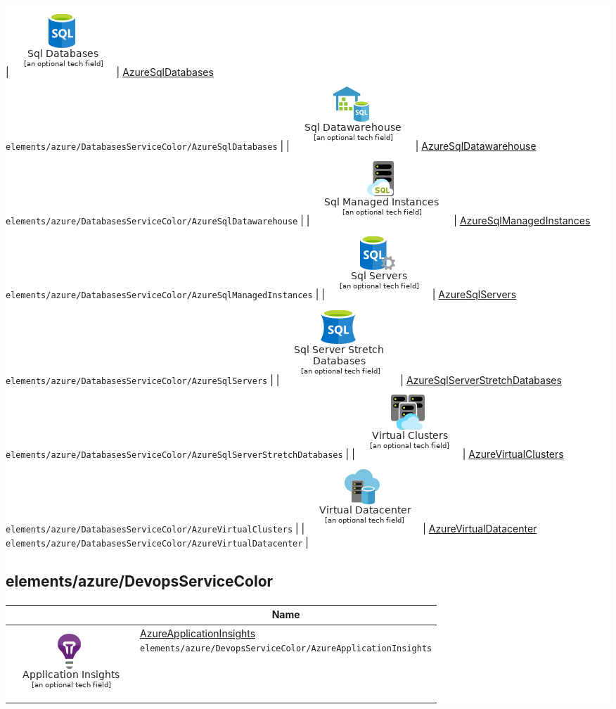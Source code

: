 | ![AzureSqlDatabases](DatabasesServiceColor/AzureSqlDatabases.element.png) | [AzureSqlDatabases](DatabasesServiceColor/AzureSqlDatabases.md)<br>`elements/azure/DatabasesServiceColor/AzureSqlDatabases` |
| ![AzureSqlDatawarehouse](DatabasesServiceColor/AzureSqlDatawarehouse.element.png) | [AzureSqlDatawarehouse](DatabasesServiceColor/AzureSqlDatawarehouse.md)<br>`elements/azure/DatabasesServiceColor/AzureSqlDatawarehouse` |
| ![AzureSqlManagedInstances](DatabasesServiceColor/AzureSqlManagedInstances.element.png) | [AzureSqlManagedInstances](DatabasesServiceColor/AzureSqlManagedInstances.md)<br>`elements/azure/DatabasesServiceColor/AzureSqlManagedInstances` |
| ![AzureSqlServers](DatabasesServiceColor/AzureSqlServers.element.png) | [AzureSqlServers](DatabasesServiceColor/AzureSqlServers.md)<br>`elements/azure/DatabasesServiceColor/AzureSqlServers` |
| ![AzureSqlServerStretchDatabases](DatabasesServiceColor/AzureSqlServerStretchDatabases.element.png) | [AzureSqlServerStretchDatabases](DatabasesServiceColor/AzureSqlServerStretchDatabases.md)<br>`elements/azure/DatabasesServiceColor/AzureSqlServerStretchDatabases` |
| ![AzureVirtualClusters](DatabasesServiceColor/AzureVirtualClusters.element.png) | [AzureVirtualClusters](DatabasesServiceColor/AzureVirtualClusters.md)<br>`elements/azure/DatabasesServiceColor/AzureVirtualClusters` |
| ![AzureVirtualDatacenter](DatabasesServiceColor/AzureVirtualDatacenter.element.png) | [AzureVirtualDatacenter](DatabasesServiceColor/AzureVirtualDatacenter.md)<br>`elements/azure/DatabasesServiceColor/AzureVirtualDatacenter` |
## elements/azure/DevopsServiceColor
| | Name |
| :-: | --- |
| ![AzureApplicationInsights](DevopsServiceColor/AzureApplicationInsights.element.png) | [AzureApplicationInsights](DevopsServiceColor/AzureApplicationInsights.md)<br>`elements/azure/DevopsServiceColor/AzureApplicationInsights` |